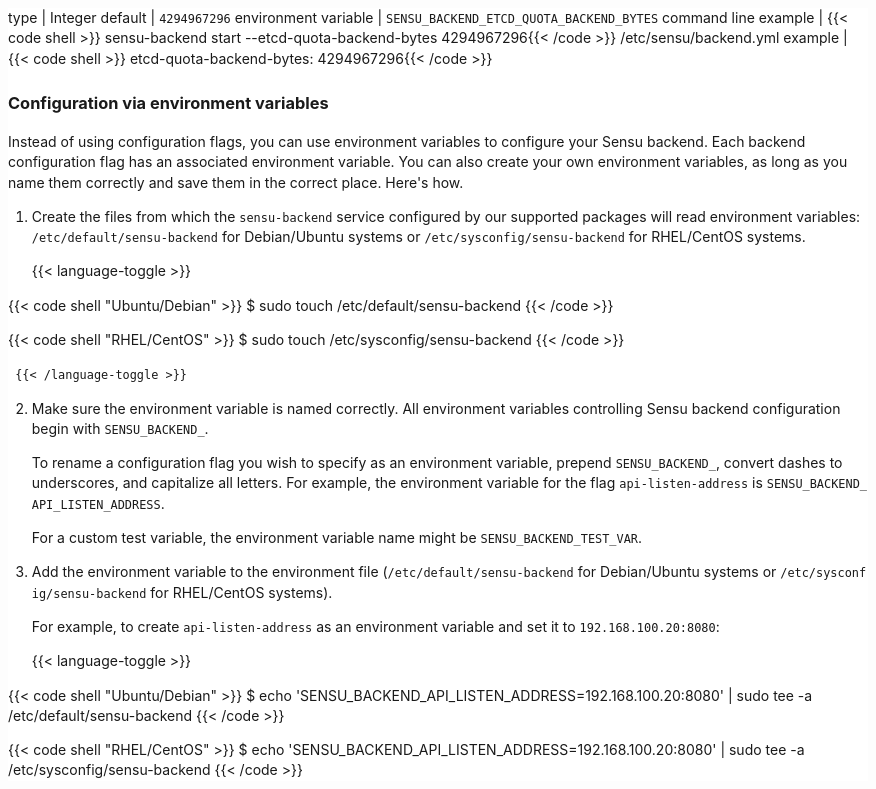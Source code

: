 type                   | Integer
default                | `4294967296`
environment variable   | `SENSU_BACKEND_ETCD_QUOTA_BACKEND_BYTES`
command line example   | {{< code shell >}}
sensu-backend start --etcd-quota-backend-bytes 4294967296{{< /code >}}
/etc/sensu/backend.yml example | {{< code shell >}}
etcd-quota-backend-bytes: 4294967296{{< /code >}}

### Configuration via environment variables

Instead of using configuration flags, you can use environment variables to configure your Sensu backend.
Each backend configuration flag has an associated environment variable.
You can also create your own environment variables, as long as you name them correctly and save them in the correct place.
Here's how.

1. Create the files from which the `sensu-backend` service configured by our supported packages will read environment variables: `/etc/default/sensu-backend` for Debian/Ubuntu systems or `/etc/sysconfig/sensu-backend` for RHEL/CentOS systems.

     {{< language-toggle >}}
     
{{< code shell "Ubuntu/Debian" >}}
$ sudo touch /etc/default/sensu-backend
{{< /code >}}

{{< code shell "RHEL/CentOS" >}}
$ sudo touch /etc/sysconfig/sensu-backend
{{< /code >}}
     
     {{< /language-toggle >}}

2. Make sure the environment variable is named correctly.
All environment variables controlling Sensu backend configuration begin with `SENSU_BACKEND_`.

     To rename a configuration flag you wish to specify as an environment variable, prepend `SENSU_BACKEND_`, convert dashes to underscores, and capitalize all letters.
     For example, the environment variable for the flag `api-listen-address` is `SENSU_BACKEND_API_LISTEN_ADDRESS`.

     For a custom test variable, the environment variable name might be `SENSU_BACKEND_TEST_VAR`.

3. Add the environment variable to the environment file (`/etc/default/sensu-backend` for Debian/Ubuntu systems or `/etc/sysconfig/sensu-backend` for RHEL/CentOS systems).

     For example, to create `api-listen-address` as an environment variable and set it to `192.168.100.20:8080`:
     
     {{< language-toggle >}}

{{< code shell "Ubuntu/Debian" >}}
$ echo 'SENSU_BACKEND_API_LISTEN_ADDRESS=192.168.100.20:8080' | sudo tee -a /etc/default/sensu-backend
{{< /code >}}

{{< code shell "RHEL/CentOS" >}}
$ echo 'SENSU_BACKEND_API_LISTEN_ADDRESS=192.168.100.20:8080' | sudo tee -a /etc/sysconfig/sensu-backend
{{< /code >}}
